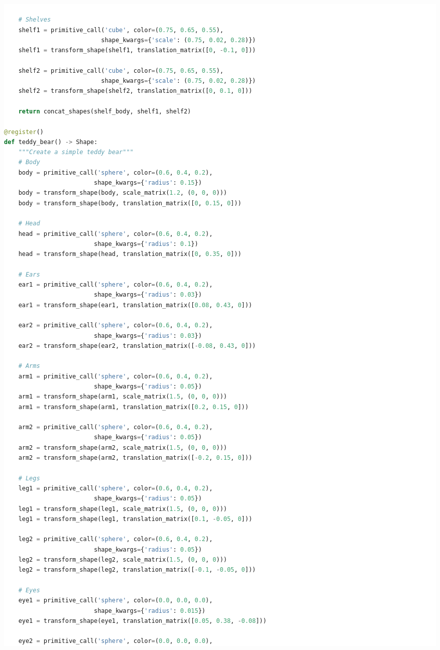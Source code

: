 ```python

    # Shelves
    shelf1 = primitive_call('cube', color=(0.75, 0.65, 0.55),
                           shape_kwargs={'scale': (0.75, 0.02, 0.28)})
    shelf1 = transform_shape(shelf1, translation_matrix([0, -0.1, 0]))

    shelf2 = primitive_call('cube', color=(0.75, 0.65, 0.55),
                           shape_kwargs={'scale': (0.75, 0.02, 0.28)})
    shelf2 = transform_shape(shelf2, translation_matrix([0, 0.1, 0]))

    return concat_shapes(shelf_body, shelf1, shelf2)

@register()
def teddy_bear() -> Shape:
    """Create a simple teddy bear"""
    # Body
    body = primitive_call('sphere', color=(0.6, 0.4, 0.2),
                         shape_kwargs={'radius': 0.15})
    body = transform_shape(body, scale_matrix(1.2, (0, 0, 0)))
    body = transform_shape(body, translation_matrix([0, 0.15, 0]))

    # Head
    head = primitive_call('sphere', color=(0.6, 0.4, 0.2),
                         shape_kwargs={'radius': 0.1})
    head = transform_shape(head, translation_matrix([0, 0.35, 0]))

    # Ears
    ear1 = primitive_call('sphere', color=(0.6, 0.4, 0.2),
                         shape_kwargs={'radius': 0.03})
    ear1 = transform_shape(ear1, translation_matrix([0.08, 0.43, 0]))

    ear2 = primitive_call('sphere', color=(0.6, 0.4, 0.2),
                         shape_kwargs={'radius': 0.03})
    ear2 = transform_shape(ear2, translation_matrix([-0.08, 0.43, 0]))

    # Arms
    arm1 = primitive_call('sphere', color=(0.6, 0.4, 0.2),
                         shape_kwargs={'radius': 0.05})
    arm1 = transform_shape(arm1, scale_matrix(1.5, (0, 0, 0)))
    arm1 = transform_shape(arm1, translation_matrix([0.2, 0.15, 0]))

    arm2 = primitive_call('sphere', color=(0.6, 0.4, 0.2),
                         shape_kwargs={'radius': 0.05})
    arm2 = transform_shape(arm2, scale_matrix(1.5, (0, 0, 0)))
    arm2 = transform_shape(arm2, translation_matrix([-0.2, 0.15, 0]))

    # Legs
    leg1 = primitive_call('sphere', color=(0.6, 0.4, 0.2),
                         shape_kwargs={'radius': 0.05})
    leg1 = transform_shape(leg1, scale_matrix(1.5, (0, 0, 0)))
    leg1 = transform_shape(leg1, translation_matrix([0.1, -0.05, 0]))

    leg2 = primitive_call('sphere', color=(0.6, 0.4, 0.2),
                         shape_kwargs={'radius': 0.05})
    leg2 = transform_shape(leg2, scale_matrix(1.5, (0, 0, 0)))
    leg2 = transform_shape(leg2, translation_matrix([-0.1, -0.05, 0]))

    # Eyes
    eye1 = primitive_call('sphere', color=(0.0, 0.0, 0.0),
                         shape_kwargs={'radius': 0.015})
    eye1 = transform_shape(eye1, translation_matrix([0.05, 0.38, -0.08]))

    eye2 = primitive_call('sphere', color=(0.0, 0.0, 0.0),
```